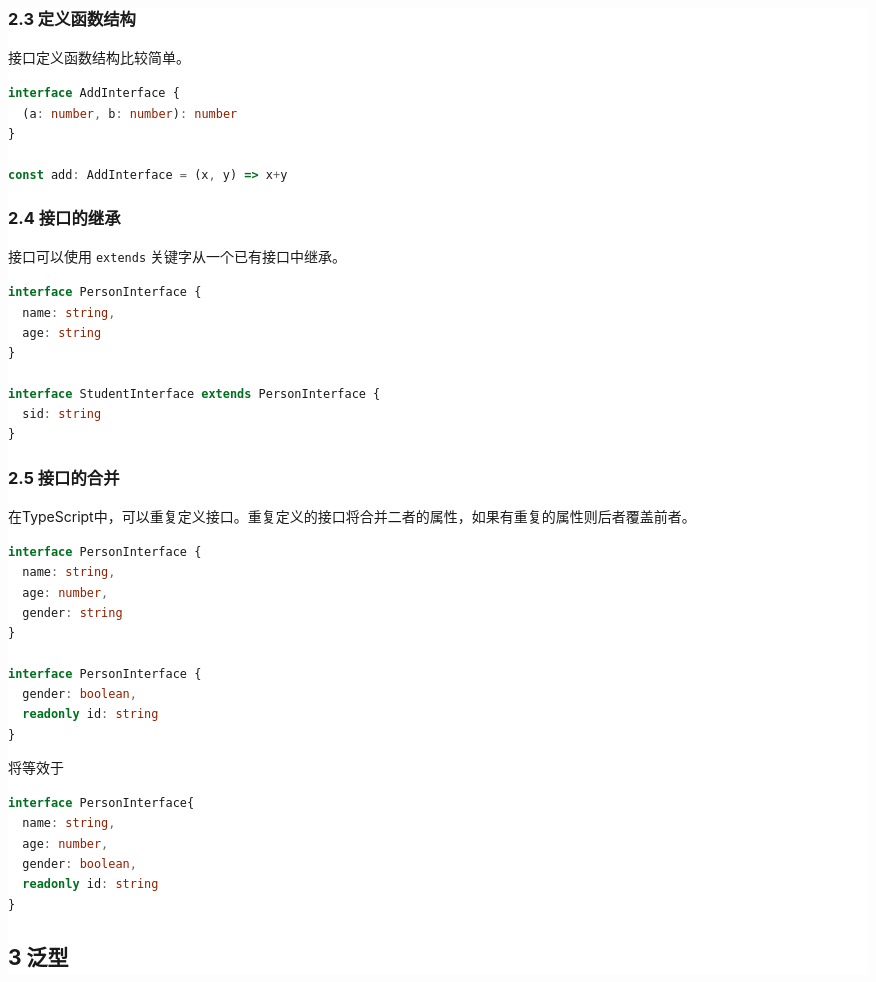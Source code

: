 ### 2.3 定义函数结构

接口定义函数结构比较简单。

```typescript
interface AddInterface {
  (a: number, b: number): number
}

const add: AddInterface = (x, y) => x+y
```

### 2.4 接口的继承

接口可以使用 `extends` 关键字从一个已有接口中继承。

```typescript
interface PersonInterface {
  name: string,
  age: string
}

interface StudentInterface extends PersonInterface {
  sid: string
}
```

### 2.5 接口的合并

在TypeScript中，可以重复定义接口。重复定义的接口将合并二者的属性，如果有重复的属性则后者覆盖前者。

```typescript
interface PersonInterface {
  name: string,
  age: number,
  gender: string
}

interface PersonInterface {
  gender: boolean,
  readonly id: string
}
```
将等效于

```typescript
interface PersonInterface{
  name: string,
  age: number,
  gender: boolean,
  readonly id: string
}
```

## 3 泛型
